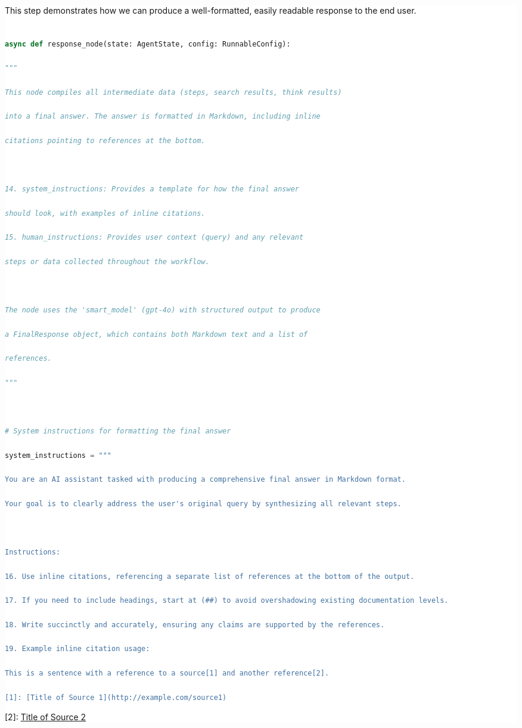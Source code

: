   

This step demonstrates how we can produce a well-formatted, easily readable response to the end user.

  
  

```python

async def response_node(state: AgentState, config: RunnableConfig):

"""

This node compiles all intermediate data (steps, search results, think results)

into a final answer. The answer is formatted in Markdown, including inline

citations pointing to references at the bottom.

  

14. system_instructions: Provides a template for how the final answer

should look, with examples of inline citations.

15. human_instructions: Provides user context (query) and any relevant

steps or data collected throughout the workflow.

  

The node uses the 'smart_model' (gpt-4o) with structured output to produce

a FinalResponse object, which contains both Markdown text and a list of

references.

"""

  

# System instructions for formatting the final answer

system_instructions = """

You are an AI assistant tasked with producing a comprehensive final answer in Markdown format.

Your goal is to clearly address the user's original query by synthesizing all relevant steps.

  

Instructions:

16. Use inline citations, referencing a separate list of references at the bottom of the output.

17. If you need to include headings, start at (##) to avoid overshadowing existing documentation levels.

18. Write succinctly and accurately, ensuring any claims are supported by the references.

19. Example inline citation usage:

This is a sentence with a reference to a source[1] and another reference[2].

[1]: [Title of Source 1](http://example.com/source1)
```

[2]: [Title of Source 2](http://example.com/source2)